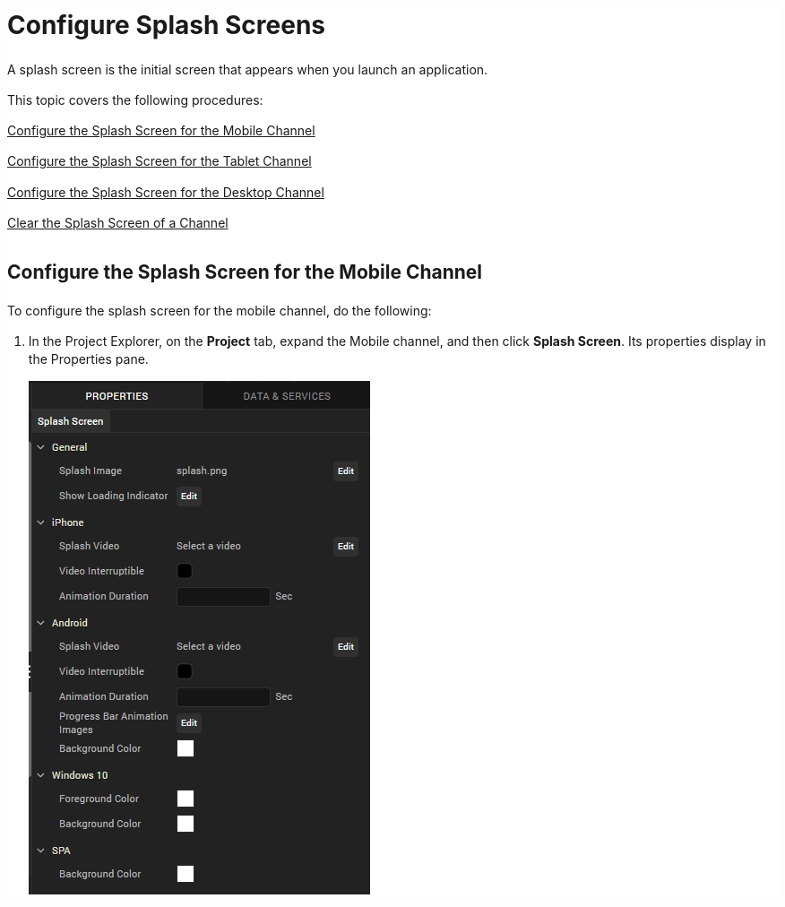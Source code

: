                          


Configure Splash Screens
========================

A splash screen is the initial screen that appears when you launch an application.

This topic covers the following procedures:

[Configure the Splash Screen for the Mobile Channel](#configure-the-splash-screen-for-the-mobile-channel)

[Configure the Splash Screen for the Tablet Channel](#configure-the-splash-screen-for-the-tablet-channel)

[Configure the Splash Screen for the Desktop Channel](#configure-the-splash-screen-for-the-desktop-channel)

[Clear the Splash Screen of a Channel](#clear-the-splash-screen-of-a-channel)

Configure the Splash Screen for the Mobile Channel
--------------------------------------------------

To configure the splash screen for the mobile channel, do the following:

1.  In the Project Explorer, on the **Project** tab, expand the Mobile channel, and then click **Splash Screen**. Its properties display in the Properties pane.
    
    ![](Resources/Images/Mobile_Splash_Screen.png)
    